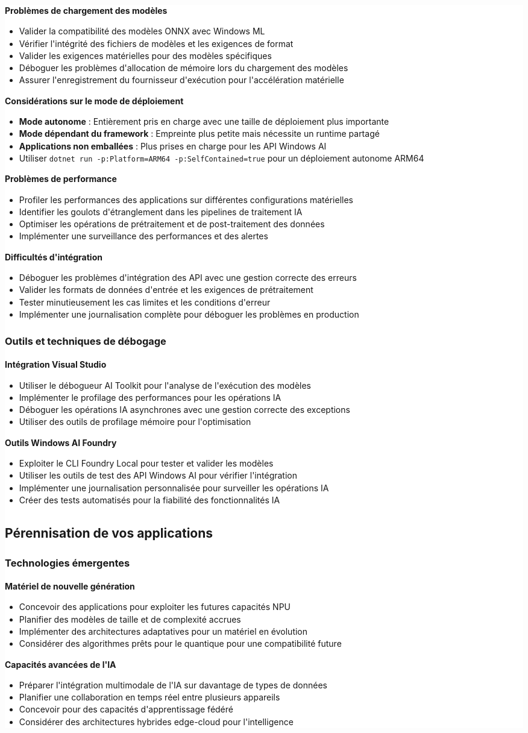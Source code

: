 **Problèmes de chargement des modèles**
- Valider la compatibilité des modèles ONNX avec Windows ML
- Vérifier l'intégrité des fichiers de modèles et les exigences de format
- Valider les exigences matérielles pour des modèles spécifiques
- Déboguer les problèmes d'allocation de mémoire lors du chargement des modèles
- Assurer l'enregistrement du fournisseur d'exécution pour l'accélération matérielle

**Considérations sur le mode de déploiement**
- **Mode autonome** : Entièrement pris en charge avec une taille de déploiement plus importante
- **Mode dépendant du framework** : Empreinte plus petite mais nécessite un runtime partagé
- **Applications non emballées** : Plus prises en charge pour les API Windows AI
- Utiliser `dotnet run -p:Platform=ARM64 -p:SelfContained=true` pour un déploiement autonome ARM64

**Problèmes de performance**
- Profiler les performances des applications sur différentes configurations matérielles
- Identifier les goulots d'étranglement dans les pipelines de traitement IA
- Optimiser les opérations de prétraitement et de post-traitement des données
- Implémenter une surveillance des performances et des alertes

**Difficultés d'intégration**
- Déboguer les problèmes d'intégration des API avec une gestion correcte des erreurs
- Valider les formats de données d'entrée et les exigences de prétraitement
- Tester minutieusement les cas limites et les conditions d'erreur
- Implémenter une journalisation complète pour déboguer les problèmes en production

### Outils et techniques de débogage

**Intégration Visual Studio**
- Utiliser le débogueur AI Toolkit pour l'analyse de l'exécution des modèles
- Implémenter le profilage des performances pour les opérations IA
- Déboguer les opérations IA asynchrones avec une gestion correcte des exceptions
- Utiliser des outils de profilage mémoire pour l'optimisation

**Outils Windows AI Foundry**
- Exploiter le CLI Foundry Local pour tester et valider les modèles
- Utiliser les outils de test des API Windows AI pour vérifier l'intégration
- Implémenter une journalisation personnalisée pour surveiller les opérations IA
- Créer des tests automatisés pour la fiabilité des fonctionnalités IA

## Pérennisation de vos applications

### Technologies émergentes

**Matériel de nouvelle génération**
- Concevoir des applications pour exploiter les futures capacités NPU
- Planifier des modèles de taille et de complexité accrues
- Implémenter des architectures adaptatives pour un matériel en évolution
- Considérer des algorithmes prêts pour le quantique pour une compatibilité future

**Capacités avancées de l'IA**
- Préparer l'intégration multimodale de l'IA sur davantage de types de données
- Planifier une collaboration en temps réel entre plusieurs appareils
- Concevoir pour des capacités d'apprentissage fédéré
- Considérer des architectures hybrides edge-cloud pour l'intelligence
